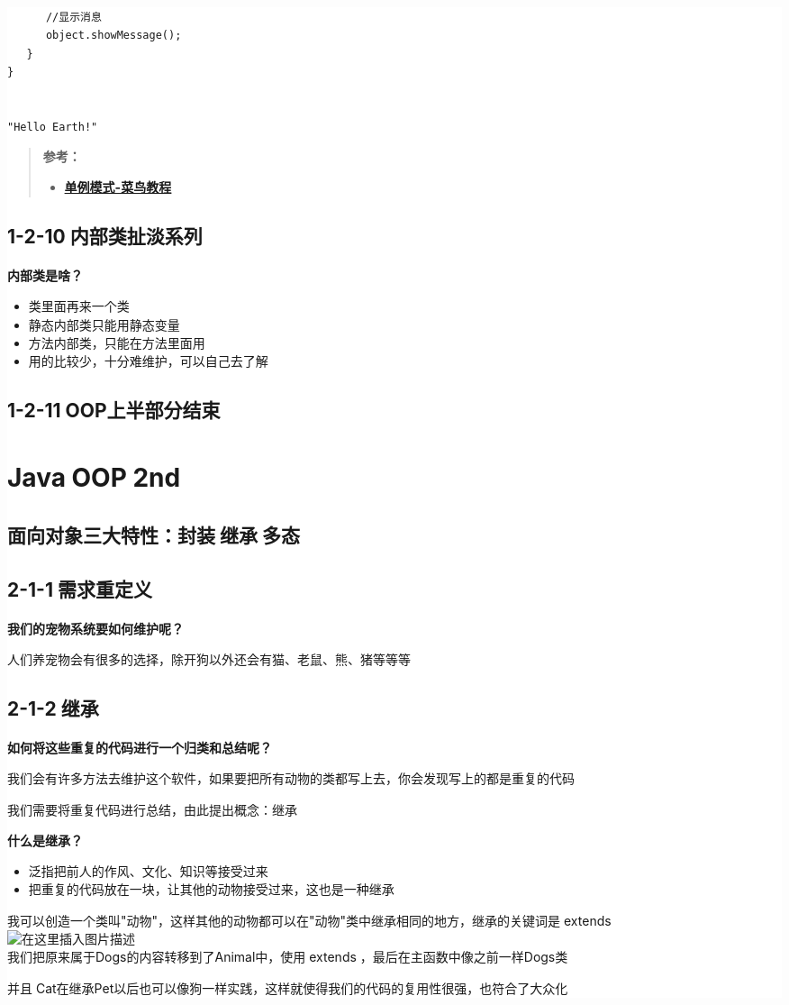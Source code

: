           //显示消息
          object.showMessage();
       }
    }


    "Hello Earth!"


> **参考：**
>
> *   **[单例模式-菜鸟教程](https://www.runoob.com/design-pattern/singleton-pattern.html)**

1-2-10 内部类扯淡系列
--------------

**内部类是啥？**

*   类里面再来一个类
*   静态内部类只能用静态变量
*   方法内部类，只能在方法里面用
*   用的比较少，十分难维护，可以自己去了解

1-2-11 OOP上半部分结束
----------------

# Java OOP 2nd

面向对象三大特性：封装 继承 多态
-----------------

2-1-1 需求重定义
-----------

**我们的宠物系统要如何维护呢？**

人们养宠物会有很多的选择，除开狗以外还会有猫、老鼠、熊、猪等等等

2-1-2 继承
--------

**如何将这些重复的代码进行一个归类和总结呢？**

我们会有许多方法去维护这个软件，如果要把所有动物的类都写上去，你会发现写上的都是重复的代码

我们需要将重复代码进行总结，由此提出概念：继承

**什么是继承？**

*   泛指把前人的作风、文化、知识等接受过来
*   把重复的代码放在一块，让其他的动物接受过来，这也是一种继承

我可以创造一个类叫"动物"，这样其他的动物都可以在"动物"类中继承相同的地方，继承的关键词是 extends  
![在这里插入图片描述](https://img-blog.csdnimg.cn/988b2c3e8b1f44f4b89f5f3cad5d6e9a.png?x-oss-process=image/watermark,type_ZHJvaWRzYW5zZmFsbGJhY2s,shadow_50,text_Q1NETiBAWWVhdHNfTGlhbw==,size_20,color_FFFFFF,t_70,g_se,x_16)  
我们把原来属于Dogs的内容转移到了Animal中，使用 extends ，最后在主函数中像之前一样Dogs类

并且 Cat在继承Pet以后也可以像狗一样实践，这样就使得我们的代码的复用性很强，也符合了大众化
